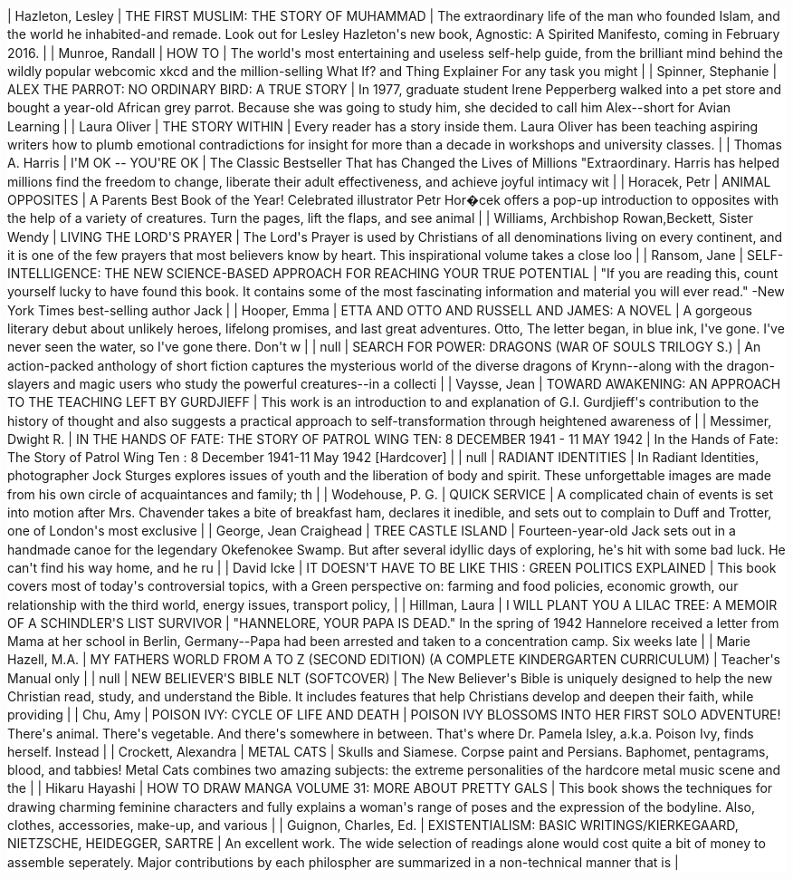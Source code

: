 | Hazleton, Lesley | THE FIRST MUSLIM: THE STORY OF MUHAMMAD | The extraordinary life of the man who founded Islam, and the world he inhabited-and remade.   Look out for Lesley Hazleton's new book, Agnostic: A Spirited Manifesto, coming in February 2016.          |
| Munroe, Randall | HOW TO |  The world's most entertaining and useless self-help guide, from the brilliant mind behind the wildly popular webcomic xkcd and the million-selling What If? and Thing Explainer  For any task you might |
| Spinner, Stephanie | ALEX THE PARROT: NO ORDINARY BIRD: A TRUE STORY | In 1977, graduate student Irene Pepperberg walked into a pet store and bought a year-old African grey parrot. Because she was going to study him, she decided to call him Alex--short for Avian Learning |
| Laura Oliver | THE STORY WITHIN |  Every reader has a story inside them.     Laura Oliver has been teaching aspiring writers how to plumb emotional contradictions for insight for more than a decade in workshops and university classes. |
| Thomas A. Harris | I'M OK -- YOU'RE OK | The Classic Bestseller That has Changed the Lives of Millions "Extraordinary. Harris has helped millions find the freedom to change, liberate their adult effectiveness, and achieve joyful intimacy wit |
| Horacek, Petr | ANIMAL OPPOSITES | A Parents Best Book of the Year!  Celebrated illustrator Petr Hor�cek offers a pop-up introduction to opposites with the help of a variety of creatures.  Turn the pages, lift the flaps, and see animal |
| Williams, Archbishop Rowan,Beckett, Sister Wendy | LIVING THE LORD'S PRAYER |  The Lord's Prayer is used by Christians of all denominations living on every continent, and it is one of the few prayers that most believers know by heart. This inspirational volume takes a close loo |
| Ransom, Jane | SELF-INTELLIGENCE: THE NEW SCIENCE-BASED APPROACH FOR REACHING YOUR TRUE POTENTIAL |  "If you are reading this, count yourself lucky to have found this book. It contains some of the most fascinating information and material you will ever read." -New York Times best-selling author Jack |
| Hooper, Emma | ETTA AND OTTO AND RUSSELL AND JAMES: A NOVEL | A gorgeous literary debut about unlikely heroes, lifelong promises, and last great adventures.  Otto,  The letter began, in blue ink,  I've gone. I've never seen the water, so I've gone there. Don't w |
| null | SEARCH FOR POWER: DRAGONS (WAR OF SOULS TRILOGY S.) | An action-packed anthology of short fiction captures the mysterious world of the diverse dragons of Krynn--along with the dragon-slayers and magic users who study the powerful creatures--in a collecti |
| Vaysse, Jean | TOWARD AWAKENING: AN APPROACH TO THE TEACHING LEFT BY GURDJIEFF | This work is an introduction to and explanation of G.I. Gurdjieff's contribution to the history of thought and also suggests a practical approach to self-transformation through heightened awareness of |
| Messimer, Dwight R. | IN THE HANDS OF FATE: THE STORY OF PATROL WING TEN: 8 DECEMBER 1941 - 11 MAY 1942 | In the Hands of Fate: The Story of Patrol Wing Ten : 8 December 1941-11 May 1942 [Hardcover] |
| null | RADIANT IDENTITIES | In Radiant Identities, photographer Jock Sturges explores issues of youth and the liberation of body and spirit. These unforgettable images are made from his own circle of acquaintances and family; th |
| Wodehouse, P. G. | QUICK SERVICE | A complicated chain of events is set into motion after Mrs. Chavender takes a bite of breakfast ham, declares it inedible, and sets out to complain to Duff and Trotter, one of London's most exclusive  |
| George, Jean Craighead | TREE CASTLE ISLAND |  Fourteen-year-old Jack sets out in a handmade canoe for the legendary Okefenokee Swamp. But after several idyllic days of exploring, he's hit with some bad luck. He can't find his way home, and he ru |
| David Icke | IT DOESN'T HAVE TO BE LIKE THIS : GREEN POLITICS EXPLAINED | This book covers most of today's controversial topics, with a Green perspective on: farming and food policies, economic growth, our relationship with the third world, energy issues, transport policy,  |
| Hillman, Laura | I WILL PLANT YOU A LILAC TREE: A MEMOIR OF A SCHINDLER'S LIST SURVIVOR | "HANNELORE, YOUR PAPA IS DEAD."   In the spring of 1942 Hannelore received a letter from Mama at her school in Berlin, Germany--Papa had been arrested and taken to a concentration camp. Six weeks late |
| Marie Hazell, M.A. | MY FATHERS WORLD FROM A TO Z (SECOND EDITION) (A COMPLETE KINDERGARTEN CURRICULUM) | Teacher's Manual only |
| null | NEW BELIEVER'S BIBLE NLT (SOFTCOVER) | The New Believer's Bible is uniquely designed to help the new Christian read, study, and understand the Bible. It includes features that help Christians develop and deepen their faith, while providing |
| Chu, Amy | POISON IVY: CYCLE OF LIFE AND DEATH | POISON IVY BLOSSOMS INTO HER FIRST SOLO ADVENTURE!     There's animal. There's vegetable. And there's somewhere in between.     That's where Dr. Pamela Isley, a.k.a. Poison Ivy, finds herself. Instead |
| Crockett, Alexandra | METAL CATS | Skulls and Siamese. Corpse paint and Persians. Baphomet, pentagrams, blood, and tabbies!   Metal Cats combines two amazing subjects: the extreme personalities of the hardcore metal music scene and the |
| Hikaru Hayashi | HOW TO DRAW MANGA VOLUME 31: MORE ABOUT PRETTY GALS | This book shows the techniques for drawing charming feminine characters and fully explains a woman's range of poses and the expression of the bodyline. Also, clothes, accessories, make-up, and various |
| Guignon, Charles, Ed. | EXISTENTIALISM: BASIC WRITINGS/KIERKEGAARD, NIETZSCHE, HEIDEGGER, SARTRE | An excellent work. The wide selection of readings alone would cost quite a bit of money to assemble seperately. Major contributions by each philospher are summarized in a non-technical manner that is  |